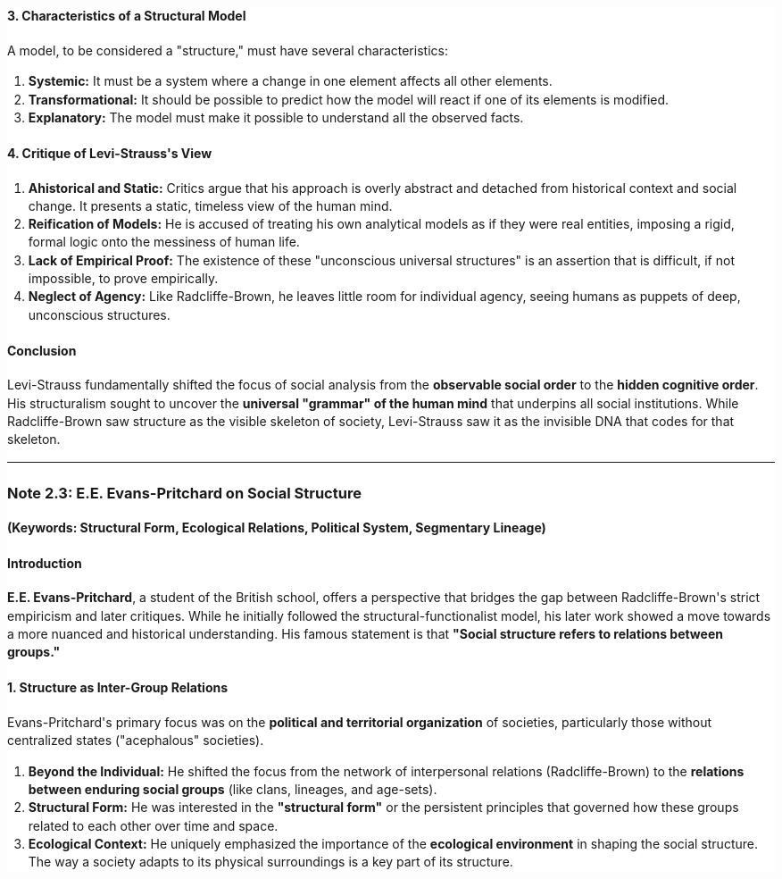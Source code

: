 #### **3. Characteristics of a Structural Model**

A model, to be considered a "structure," must have several characteristics:

1.  **Systemic:** It must be a system where a change in one element affects all other elements.
2.  **Transformational:** It should be possible to predict how the model will react if one of its elements is modified.
3.  **Explanatory:** The model must make it possible to understand all the observed facts.

#### **4. Critique of Levi-Strauss's View**

1.  **Ahistorical and Static:** Critics argue that his approach is overly abstract and detached from historical context and social change. It presents a static, timeless view of the human mind.
2.  **Reification of Models:** He is accused of treating his own analytical models as if they were real entities, imposing a rigid, formal logic onto the messiness of human life.
3.  **Lack of Empirical Proof:** The existence of these "unconscious universal structures" is an assertion that is difficult, if not impossible, to prove empirically.
4.  **Neglect of Agency:** Like Radcliffe-Brown, he leaves little room for individual agency, seeing humans as puppets of deep, unconscious structures.

#### **Conclusion**

Levi-Strauss fundamentally shifted the focus of social analysis from the **observable social order** to the **hidden cognitive order**. His structuralism sought to uncover the **universal "grammar" of the human mind** that underpins all social institutions. While Radcliffe-Brown saw structure as the visible skeleton of society, Levi-Strauss saw it as the invisible DNA that codes for that skeleton.

---
### **Note 2.3: E.E. Evans-Pritchard on Social Structure**

**(Keywords: Structural Form, Ecological Relations, Political System, Segmentary Lineage)**

#### **Introduction**

**E.E. Evans-Pritchard**, a student of the British school, offers a perspective that bridges the gap between Radcliffe-Brown's strict empiricism and later critiques. While he initially followed the structural-functionalist model, his later work showed a move towards a more nuanced and historical understanding. His famous statement is that **"Social structure refers to relations between groups."**

#### **1. Structure as Inter-Group Relations**

Evans-Pritchard's primary focus was on the **political and territorial organization** of societies, particularly those without centralized states ("acephalous" societies).

1.  **Beyond the Individual:** He shifted the focus from the network of interpersonal relations (Radcliffe-Brown) to the **relations between enduring social groups** (like clans, lineages, and age-sets).
2.  **Structural Form:** He was interested in the **"structural form"** or the persistent principles that governed how these groups related to each other over time and space.
3.  **Ecological Context:** He uniquely emphasized the importance of the **ecological environment** in shaping the social structure. The way a society adapts to its physical surroundings is a key part of its structure.
